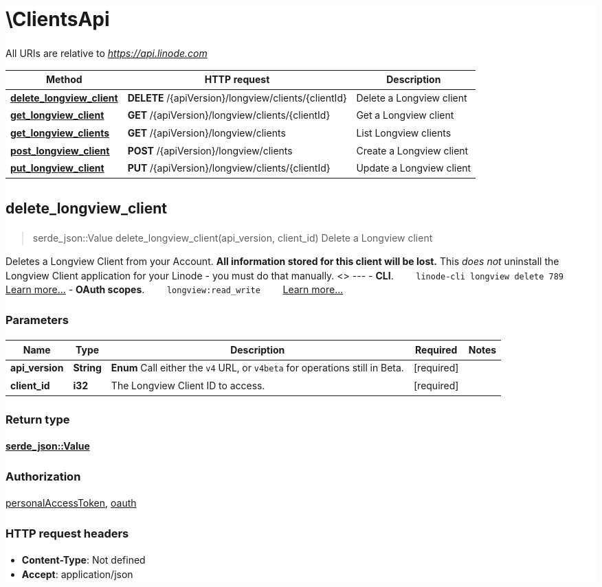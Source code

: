 # \ClientsApi

All URIs are relative to *https://api.linode.com*

Method | HTTP request | Description
------------- | ------------- | -------------
[**delete_longview_client**](ClientsApi.md#delete_longview_client) | **DELETE** /{apiVersion}/longview/clients/{clientId} | Delete a Longview client
[**get_longview_client**](ClientsApi.md#get_longview_client) | **GET** /{apiVersion}/longview/clients/{clientId} | Get a Longview client
[**get_longview_clients**](ClientsApi.md#get_longview_clients) | **GET** /{apiVersion}/longview/clients | List Longview clients
[**post_longview_client**](ClientsApi.md#post_longview_client) | **POST** /{apiVersion}/longview/clients | Create a Longview client
[**put_longview_client**](ClientsApi.md#put_longview_client) | **PUT** /{apiVersion}/longview/clients/{clientId} | Update a Longview client



## delete_longview_client

> serde_json::Value delete_longview_client(api_version, client_id)
Delete a Longview client

Deletes a Longview Client from your Account.  __All information stored for this client will be lost.__  This _does not_ uninstall the Longview Client application for your Linode - you must do that manually.   <<LB>>  ---   - __CLI__.      ```     linode-cli longview delete 789     ```      [Learn more...](https://techdocs.akamai.com/cloud-computing/docs/getting-started-with-the-linode-cli)  - __OAuth scopes__.      ```     longview:read_write     ```      [Learn more...](https://techdocs.akamai.com/linode-api/reference/get-started#oauth)

### Parameters


Name | Type | Description  | Required | Notes
------------- | ------------- | ------------- | ------------- | -------------
**api_version** | **String** | __Enum__ Call either the `v4` URL, or `v4beta` for operations still in Beta. | [required] |
**client_id** | **i32** | The Longview Client ID to access. | [required] |

### Return type

[**serde_json::Value**](serde_json::Value.md)

### Authorization

[personalAccessToken](../README.md#personalAccessToken), [oauth](../README.md#oauth)

### HTTP request headers

- **Content-Type**: Not defined
- **Accept**: application/json

